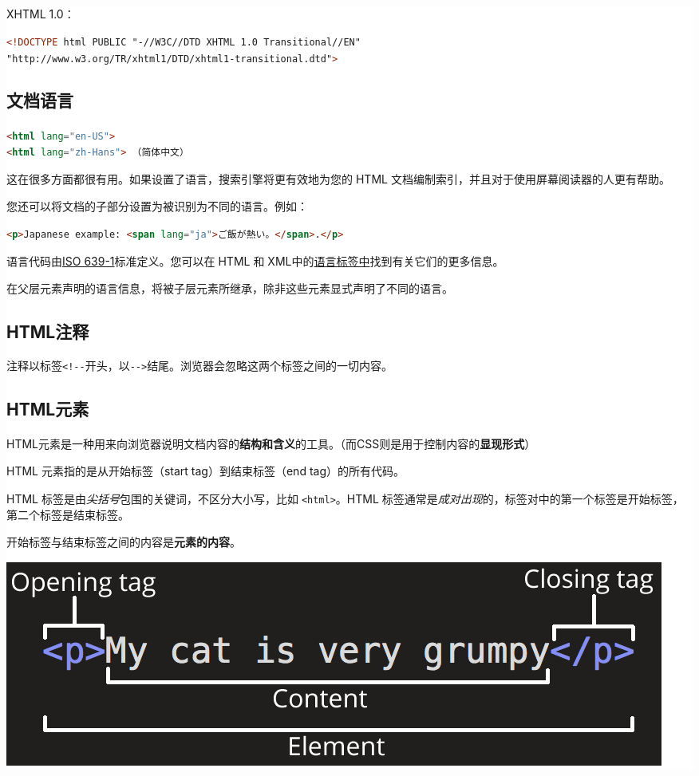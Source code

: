 XHTML 1.0：

```html
<!DOCTYPE html PUBLIC "-//W3C//DTD XHTML 1.0 Transitional//EN"
"http://www.w3.org/TR/xhtml1/DTD/xhtml1-transitional.dtd">
```

## 文档语言

```html
<html lang="en-US">
<html lang="zh-Hans"> （简体中文）
```

这在很多方面都很有用。如果设置了语言，搜索引擎将更有效地为您的 HTML 文档编制索引，并且对于使用屏幕阅读器的人更有帮助。

您还可以将文档的子部分设置为被识别为不同的语言。例如：

```html
<p>Japanese example: <span lang="ja">ご飯が熱い。</span>.</p>
```

语言代码由[ISO 639-1](https://en.wikipedia.org/wiki/ISO_639-1)标准定义。您可以在 HTML 和 XML中的[语言标签中](https://www.w3.org/International/articles/language-tags/)找到有关它们的更多信息。

在父层元素声明的语言信息，将被子层元素所继承，除非这些元素显式声明了不同的语言。

## HTML注释

注释以标签`<!--`开头，以`-->`结尾。浏览器会忽略这两个标签之间的一切内容。

## HTML元素

HTML元素是一种用来向浏览器说明文档内容的**结构和含义**的工具。（而CSS则是用于控制内容的**显现形式**）

HTML 元素指的是从开始标签（start tag）到结束标签（end tag）的所有代码。

HTML 标签是由*尖括号*包围的关键词，不区分大小写，比如 `<html>`。HTML 标签通常是*成对出现*的，标签对中的第一个标签是开始标签，第二个标签是结束标签。

开始标签与结束标签之间的内容是**元素的内容**。

![HTML元素](html/HTML元素.png)
